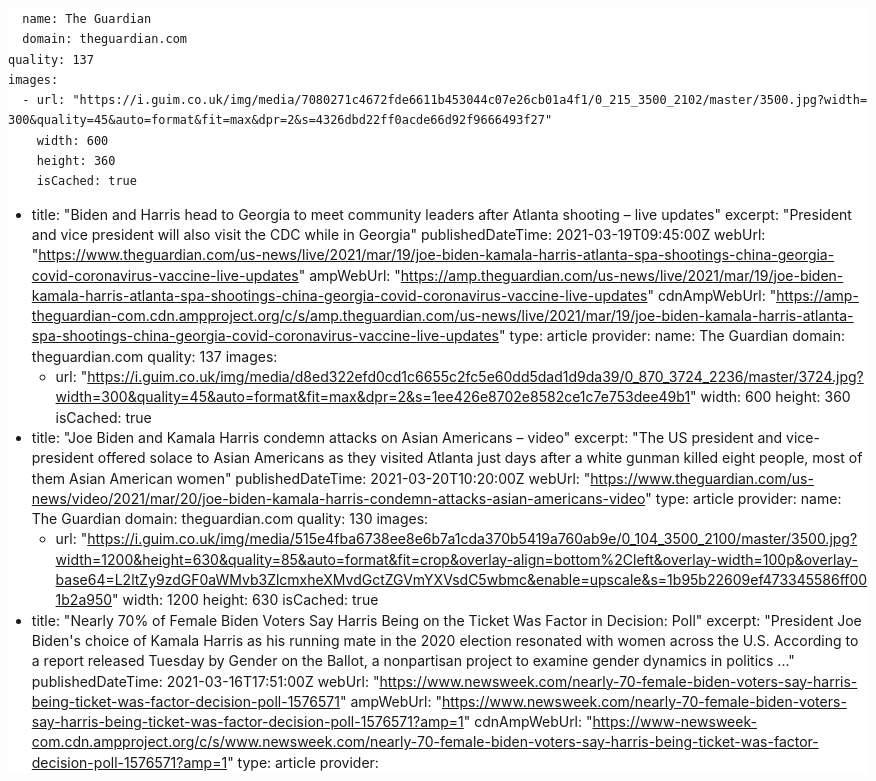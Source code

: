       name: The Guardian
      domain: theguardian.com
    quality: 137
    images:
      - url: "https://i.guim.co.uk/img/media/7080271c4672fde6611b453044c07e26cb01a4f1/0_215_3500_2102/master/3500.jpg?width=300&quality=45&auto=format&fit=max&dpr=2&s=4326dbd22ff0acde66d92f9666493f27"
        width: 600
        height: 360
        isCached: true
  - title: "Biden and Harris head to Georgia to meet community leaders after Atlanta shooting – live updates"
    excerpt: "President and vice president will also visit the CDC while in Georgia"
    publishedDateTime: 2021-03-19T09:45:00Z
    webUrl: "https://www.theguardian.com/us-news/live/2021/mar/19/joe-biden-kamala-harris-atlanta-spa-shootings-china-georgia-covid-coronavirus-vaccine-live-updates"
    ampWebUrl: "https://amp.theguardian.com/us-news/live/2021/mar/19/joe-biden-kamala-harris-atlanta-spa-shootings-china-georgia-covid-coronavirus-vaccine-live-updates"
    cdnAmpWebUrl: "https://amp-theguardian-com.cdn.ampproject.org/c/s/amp.theguardian.com/us-news/live/2021/mar/19/joe-biden-kamala-harris-atlanta-spa-shootings-china-georgia-covid-coronavirus-vaccine-live-updates"
    type: article
    provider:
      name: The Guardian
      domain: theguardian.com
    quality: 137
    images:
      - url: "https://i.guim.co.uk/img/media/d8ed322efd0cd1c6655c2fc5e60dd5dad1d9da39/0_870_3724_2236/master/3724.jpg?width=300&quality=45&auto=format&fit=max&dpr=2&s=1ee426e8702e8582ce1c7e753dee49b1"
        width: 600
        height: 360
        isCached: true
  - title: "Joe Biden and Kamala Harris condemn attacks on Asian Americans – video"
    excerpt: "The US president and vice-president offered solace to Asian Americans as they visited Atlanta just days after a white gunman killed eight people, most of them Asian American women"
    publishedDateTime: 2021-03-20T10:20:00Z
    webUrl: "https://www.theguardian.com/us-news/video/2021/mar/20/joe-biden-kamala-harris-condemn-attacks-asian-americans-video"
    type: article
    provider:
      name: The Guardian
      domain: theguardian.com
    quality: 130
    images:
      - url: "https://i.guim.co.uk/img/media/515e4fba6738ee8e6b7a1cda370b5419a760ab9e/0_104_3500_2100/master/3500.jpg?width=1200&height=630&quality=85&auto=format&fit=crop&overlay-align=bottom%2Cleft&overlay-width=100p&overlay-base64=L2ltZy9zdGF0aWMvb3ZlcmxheXMvdGctZGVmYXVsdC5wbmc&enable=upscale&s=1b95b22609ef473345586ff001b2a950"
        width: 1200
        height: 630
        isCached: true
  - title: "Nearly 70% of Female Biden Voters Say Harris Being on the Ticket Was Factor in Decision: Poll"
    excerpt: "President Joe Biden's choice of Kamala Harris as his running mate in the 2020 election resonated with women across the U.S. According to a report released Tuesday by Gender on the Ballot, a nonpartisan project to examine gender dynamics in politics ..."
    publishedDateTime: 2021-03-16T17:51:00Z
    webUrl: "https://www.newsweek.com/nearly-70-female-biden-voters-say-harris-being-ticket-was-factor-decision-poll-1576571"
    ampWebUrl: "https://www.newsweek.com/nearly-70-female-biden-voters-say-harris-being-ticket-was-factor-decision-poll-1576571?amp=1"
    cdnAmpWebUrl: "https://www-newsweek-com.cdn.ampproject.org/c/s/www.newsweek.com/nearly-70-female-biden-voters-say-harris-being-ticket-was-factor-decision-poll-1576571?amp=1"
    type: article
    provider: